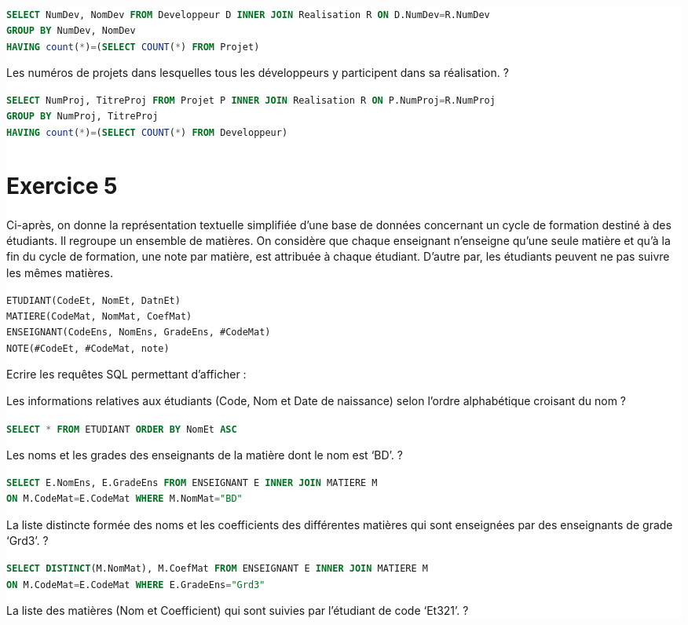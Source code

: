 ```sql
SELECT NumDev, NomDev FROM Developpeur D INNER JOIN Realisation R ON D.NumDev=R.NumDev
GROUP BY NumDev, NomDev
HAVING count(*)=(SELECT COUNT(*) FROM Projet) 
```

Les numéros de projets dans lesquelles tous les développeurs y participent dans sa réalisation.
?

```sql
SELECT NumProj, TitreProj FROM Projet P INNER JOIN Realisation R ON P.NumProj=R.NumProj
GROUP BY NumProj, TitreProj
HAVING count(*)=(SELECT COUNT(*) FROM Developpeur) 
```

# Exercice 5

Ci-après, on donne la représentation textuelle simplifiée d’une base de données concernant un cycle de formation destiné à des étudiants. Il regroupe un ensemble de matières. On considère que chaque enseignant n’enseigne qu’une seule matière et qu’à la fin du cycle de formation, une note par matière, est attribuée à chaque étudiant. D’autre par, les étudiants peuvent ne pas suivre les mêmes matières.

    ETUDIANT(CodeEt, NomEt, DatnEt)
    MATIERE(CodeMat, NomMat, CoefMat)
    ENSEIGNANT(CodeEns, NomEns, GradeEns, #CodeMat)
    NOTE(#CodeEt, #CodeMat, note)

Ecrire les requêtes SQL permettant d’afficher :

Les informations relatives aux étudiants (Code, Nom et Date de naissance) selon l’ordre alphabétique croisant du nom
?

```sql
SELECT * FROM ETUDIANT ORDER BY NomEt ASC
```

Les noms et les grades des enseignants de la matière dont le nom est ‘BD’.
?

```sql
SELECT E.NomEns, E.GradeEns FROM ENSEIGNANT E INNER JOIN MATIERE M
ON M.CodeMat=E.CodeMat WHERE M.NomMat="BD"
```

La liste distincte formée des noms et les coefficients des différentes matières qui sont enseignées par des enseignants de grade ‘Grd3’.
?

```sql
SELECT DISTINCT(M.NomMat), M.CoefMat FROM ENSEIGNANT E INNER JOIN MATIERE M 
ON M.CodeMat=E.CodeMat WHERE E.GradeEns="Grd3"
```

La liste des matières (Nom et Coefficient) qui sont suivies par l’étudiant de code ‘Et321’.
?
